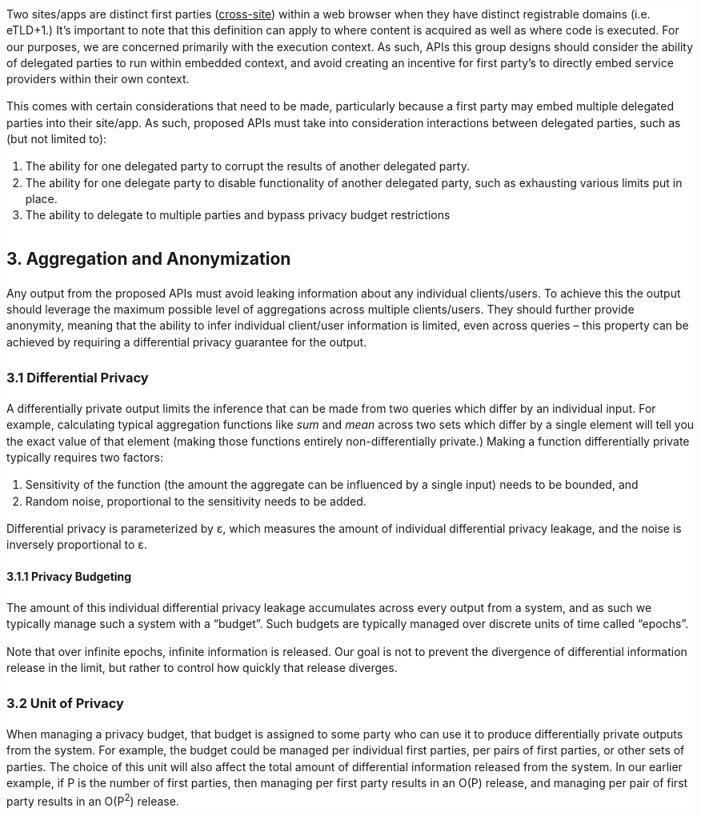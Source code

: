 Two sites/apps are distinct first parties ([cross-site](https://tess.oconnor.cx/2020/10/parties)) within a web browser when they have distinct registrable domains (i.e. eTLD+1.) It’s important to note that this definition can apply to where content is acquired as well as where code is executed. For our purposes, we are concerned primarily with the execution context. As such, APIs this group designs should consider the ability of delegated parties to run within embedded context, and avoid creating an incentive for first party’s to directly embed service providers within their own context.

This comes with certain considerations that need to be made, particularly because a first party may embed multiple delegated parties into their site/app. As such, proposed APIs must take into consideration interactions between delegated parties, such as (but not limited to):

1. The ability for one delegated party to corrupt the results of another delegated party.
2. The ability for one delegate party to disable functionality of another delegated party, such as exhausting various limits put in place.
3. The ability to delegate to multiple parties and bypass privacy budget restrictions


## 3. Aggregation and Anonymization

Any output from the proposed APIs must avoid leaking information about any individual clients/users. To achieve this the output should leverage the maximum possible level of aggregations across multiple clients/users. They should further provide anonymity, meaning that the ability to infer individual client/user information is limited, even across queries – this property can be achieved by requiring a differential privacy guarantee for the output.


### 3.1 Differential Privacy

A differentially private output limits the inference that can be made from two queries which differ by an individual input. For example, calculating typical aggregation functions like _sum_ and _mean_ across two sets which differ by a single element will tell you the exact value of that element (making those functions entirely non-differentially private.) Making a function differentially private typically requires two factors:

1. Sensitivity of the function (the amount the aggregate can be influenced by a single input) needs to be bounded, and
2. Random noise, proportional to the sensitivity needs to be added.

Differential privacy is parameterized by ε, which measures the amount of individual differential privacy leakage, and the noise is inversely proportional to ε.


#### 3.1.1 Privacy Budgeting

The amount of this individual differential privacy leakage accumulates across every output from a system, and as such we typically manage such a system with a “budget”. Such budgets are typically managed over discrete units of time called “epochs”.

Note that over infinite epochs, infinite information is released. Our goal is not to prevent the divergence of differential information release in the limit, but rather to control how quickly that release diverges.


### 3.2 Unit of Privacy

When managing a privacy budget, that budget is assigned to some party who can use it to produce differentially private outputs from the system. For example, the budget could be managed per individual first parties, per pairs of first parties, or other sets of parties. The choice of this unit will also affect the total amount of differential information released from the system. In our earlier example, if P is the number of first parties, then managing per first party results in an O(P) release, and managing per pair of first party results in an O(P<sup>2</sup>) release.
